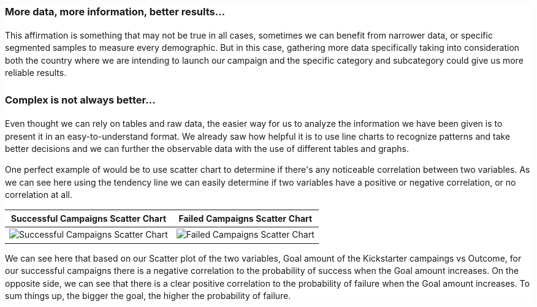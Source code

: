 ### More data, more information, better results…

This affirmation is something that may not be true in all cases, sometimes we can benefit from narrower data, or specific segmented samples to measure every demographic. But in this case, gathering more data specifically taking into consideration both the country where we are intending to launch our campaign and the specific category and subcategory could give us more reliable results.

### Complex is not always better…

Even thought we can rely on tables and raw data, the easier way for us to analyze the information we have been given is to present it in an easy-to-understand format. We already saw how helpful it is to use line charts to recognize patterns and take better decisions and we can further the observable data with the use of different tables and graphs.

One perfect example of would be to use scatter chart to determine if there's any noticeable correlation between two variables. As we can see here using the tendency line we can easily determine if two variables have a positive or negative correlation, or no correlation at all.

Successful Campaigns Scatter Chart                     |  Failed Campaigns Scatter Chart
:-------------------------:|:-------------------------:
![Successful Campaigns Scatter Chart](https://github.com/carloshgalvan95/kickstarter-analysis/blob/main/IMAGES/Successful_scatter_chart.png)  |  ![Failed Campaigns Scatter Chart](https://github.com/carloshgalvan95/kickstarter-analysis/blob/main/IMAGES/Failed_scatter_chart.png)

We can see here that based on our Scatter plot of the two variables, Goal amount of the Kickstarter campaings vs Outcome, for our successful campaigns there is a negative correlation to the probability of success when the Goal amount increases. On the opposite side, we can see that there is a clear positive correlation to the probability of failure when the Goal amount increases. To sum things up, the bigger the goal, the higher the probability of failure.
